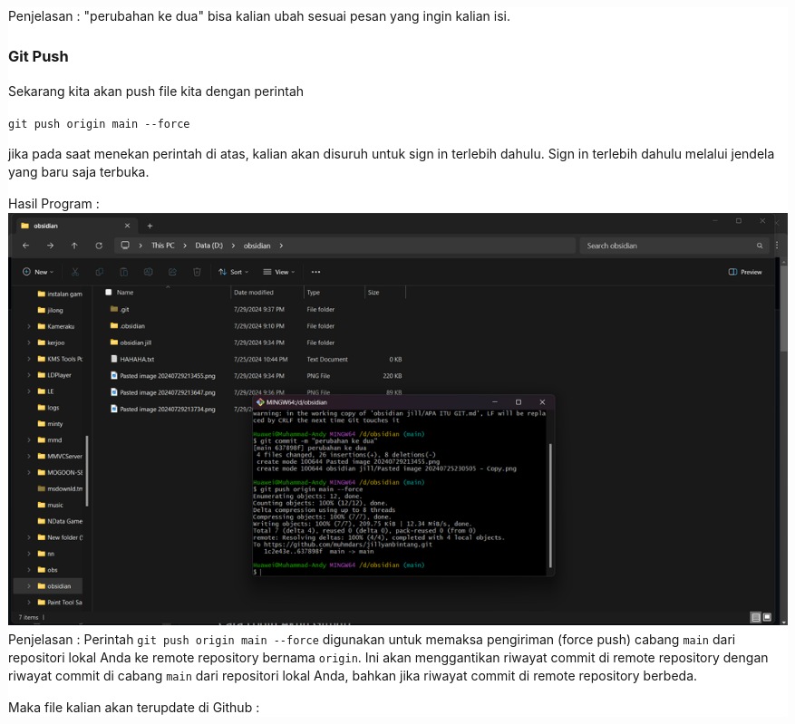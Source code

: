 Penjelasan : 
"perubahan ke dua" bisa kalian ubah sesuai pesan yang ingin kalian isi.

### Git Push
Sekarang kita akan push file kita dengan perintah
```git
git push origin main --force 
```
jika pada saat menekan perintah di atas, kalian akan disuruh untuk sign in terlebih dahulu. Sign in terlebih dahulu melalui jendela yang baru saja terbuka.

Hasil Program :
![Update](assets/update4.png)
Penjelasan : Perintah `git push origin main --force` digunakan untuk memaksa pengiriman (force push) cabang `main` dari repositori lokal Anda ke remote repository bernama `origin`. Ini akan menggantikan riwayat commit di remote repository dengan riwayat commit di cabang `main` dari repositori lokal Anda, bahkan jika riwayat commit di remote repository berbeda.

Maka file kalian akan terupdate di Github :